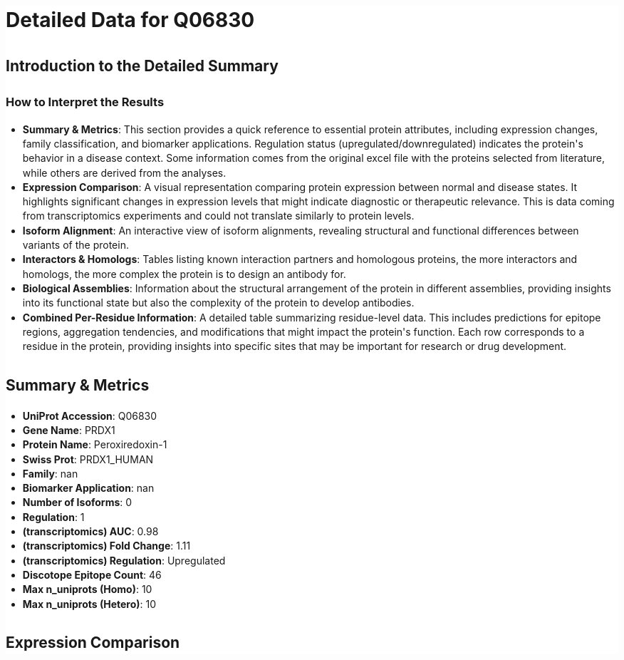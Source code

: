# Detailed Data for Q06830


## Introduction to the Detailed Summary

### How to Interpret the Results

- **Summary & Metrics**: This section provides a quick reference to essential protein attributes, including expression changes, family classification, and biomarker applications. Regulation status (upregulated/downregulated) indicates the protein's behavior in a disease context. Some information comes from the original excel file with the proteins selected from literature, while others are derived from the analyses.
- **Expression Comparison**: A visual representation comparing protein expression between normal and disease states. It highlights significant changes in expression levels that might indicate diagnostic or therapeutic relevance. This is data coming from transcriptomics experiments and could not translate similarly to protein levels.
- **Isoform Alignment**: An interactive view of isoform alignments, revealing structural and functional differences between variants of the protein.
- **Interactors & Homologs**: Tables listing known interaction partners and homologous proteins, the more interactors and homologs, the more complex the protein is to design an antibody for.
- **Biological Assemblies**: Information about the structural arrangement of the protein in different assemblies, providing insights into its functional state but also the complexity of the protein to develop antibodies.
- **Combined Per-Residue Information**: A detailed table summarizing residue-level data. This includes predictions for epitope regions, aggregation tendencies, and modifications that might impact the protein's function. Each row corresponds to a residue in the protein, providing insights into specific sites that may be important for research or drug development.
## Summary & Metrics

- **UniProt Accession**: Q06830
- **Gene Name**: PRDX1
- **Protein Name**: Peroxiredoxin-1
- **Swiss Prot**: PRDX1_HUMAN
- **Family**: nan
- **Biomarker Application**: nan
- **Number of Isoforms**: 0
- **Regulation**: 1
- **(transcriptomics) AUC**: 0.98
- **(transcriptomics) Fold Change**: 1.11
- **(transcriptomics) Regulation**: Upregulated
- **Discotope Epitope Count**: 46
- **Max n_uniprots (Homo)**: 10
- **Max n_uniprots (Hetero)**: 10


## Expression Comparison
